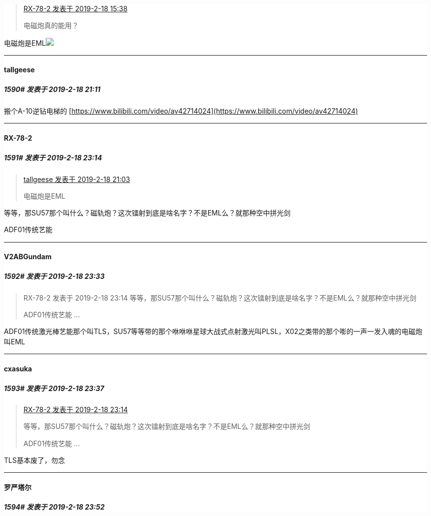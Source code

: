 <blockquote><a href="httphttps://bbs.saraba1st.com/2b/forum.php?mod=redirect&amp;goto=findpost&amp;pid=42637075&amp;ptid=1352401" target="_blank">RX-78-2 发表于 2019-2-18 15:38</a>

电磁炮真的能用？</blockquote>
电磁炮是EML<img src="https://static.saraba1st.com/image/smiley/face2017/004.gif" referrerpolicy="no-referrer">

*****

####  tallgeese  
##### 1590#       发表于 2019-2-18 21:11

搬个A-10逆钻电梯的
[https://www.bilibili.com/video/av42714024](https://www.bilibili.com/video/av42714024)

*****

####  RX-78-2  
##### 1591#       发表于 2019-2-18 23:14

<blockquote><a href="httphttps://bbs.saraba1st.com/2b/forum.php?mod=redirect&amp;goto=findpost&amp;pid=42640843&amp;ptid=1352401" target="_blank">tallgeese 发表于 2019-2-18 21:03</a>

电磁炮是EML</blockquote>
等等，那SU57那个叫什么？磁轨炮？这次镭射到底是啥名字？不是EML么？就那种空中拼光剑

ADF01传统艺能

*****

####  V2ABGundam  
##### 1592#       发表于 2019-2-18 23:33

<blockquote>RX-78-2 发表于 2019-2-18 23:14
等等，那SU57那个叫什么？磁轨炮？这次镭射到底是啥名字？不是EML么？就那种空中拼光剑

ADF01传统艺能 ...</blockquote>
ADF01传统激光棒艺能那个叫TLS，SU57等等带的那个咻咻咻星球大战式点射激光叫PLSL，X02之类带的那个嘭的一声一发入魂的电磁炮叫EML

*****

####  cxasuka  
##### 1593#       发表于 2019-2-18 23:37

<blockquote><a href="httphttps://bbs.saraba1st.com/2b/forum.php?mod=redirect&amp;goto=findpost&amp;pid=42642136&amp;ptid=1352401" target="_blank">RX-78-2 发表于 2019-2-18 23:14</a>

等等，那SU57那个叫什么？磁轨炮？这次镭射到底是啥名字？不是EML么？就那种空中拼光剑

ADF01传统艺能 ...</blockquote>
TLS基本废了，勿念

*****

####  罗严塔尔  
##### 1594#       发表于 2019-2-18 23:52

